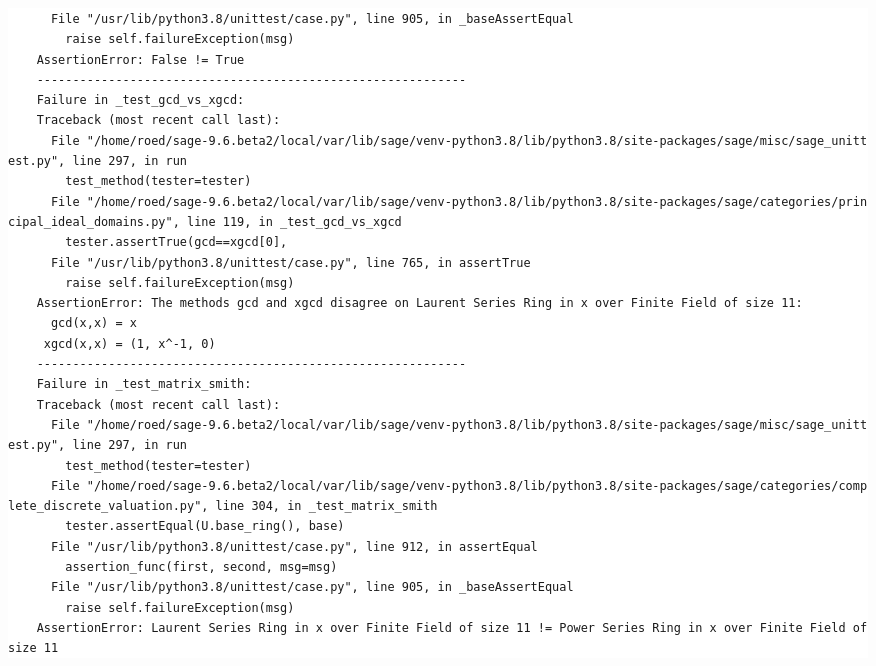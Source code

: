 ```
      File "/usr/lib/python3.8/unittest/case.py", line 905, in _baseAssertEqual
        raise self.failureException(msg)
    AssertionError: False != True
    ------------------------------------------------------------
    Failure in _test_gcd_vs_xgcd:
    Traceback (most recent call last):
      File "/home/roed/sage-9.6.beta2/local/var/lib/sage/venv-python3.8/lib/python3.8/site-packages/sage/misc/sage_unittest.py", line 297, in run
        test_method(tester=tester)
      File "/home/roed/sage-9.6.beta2/local/var/lib/sage/venv-python3.8/lib/python3.8/site-packages/sage/categories/principal_ideal_domains.py", line 119, in _test_gcd_vs_xgcd
        tester.assertTrue(gcd==xgcd[0],
      File "/usr/lib/python3.8/unittest/case.py", line 765, in assertTrue
        raise self.failureException(msg)
    AssertionError: The methods gcd and xgcd disagree on Laurent Series Ring in x over Finite Field of size 11:
      gcd(x,x) = x
     xgcd(x,x) = (1, x^-1, 0)
    ------------------------------------------------------------
    Failure in _test_matrix_smith:
    Traceback (most recent call last):
      File "/home/roed/sage-9.6.beta2/local/var/lib/sage/venv-python3.8/lib/python3.8/site-packages/sage/misc/sage_unittest.py", line 297, in run
        test_method(tester=tester)
      File "/home/roed/sage-9.6.beta2/local/var/lib/sage/venv-python3.8/lib/python3.8/site-packages/sage/categories/complete_discrete_valuation.py", line 304, in _test_matrix_smith
        tester.assertEqual(U.base_ring(), base)
      File "/usr/lib/python3.8/unittest/case.py", line 912, in assertEqual
        assertion_func(first, second, msg=msg)
      File "/usr/lib/python3.8/unittest/case.py", line 905, in _baseAssertEqual
        raise self.failureException(msg)
    AssertionError: Laurent Series Ring in x over Finite Field of size 11 != Power Series Ring in x over Finite Field of size 11
